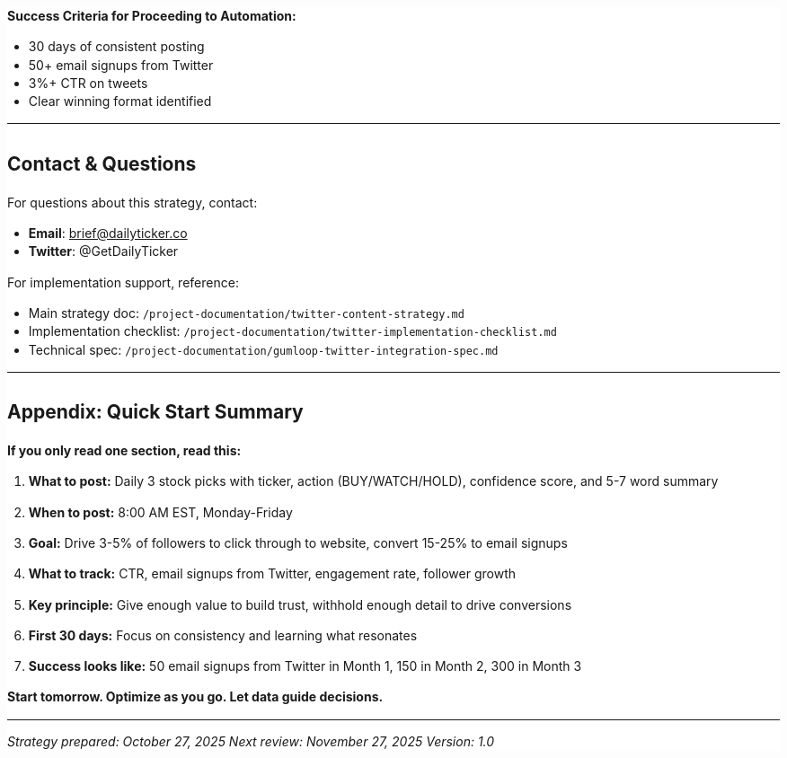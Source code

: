 **Success Criteria for Proceeding to Automation:**
- 30 days of consistent posting
- 50+ email signups from Twitter
- 3%+ CTR on tweets
- Clear winning format identified

---

## Contact & Questions

For questions about this strategy, contact:
- **Email**: brief@dailyticker.co
- **Twitter**: @GetDailyTicker

For implementation support, reference:
- Main strategy doc: `/project-documentation/twitter-content-strategy.md`
- Implementation checklist: `/project-documentation/twitter-implementation-checklist.md`
- Technical spec: `/project-documentation/gumloop-twitter-integration-spec.md`

---

## Appendix: Quick Start Summary

**If you only read one section, read this:**

1. **What to post:** Daily 3 stock picks with ticker, action (BUY/WATCH/HOLD), confidence score, and 5-7 word summary

2. **When to post:** 8:00 AM EST, Monday-Friday

3. **Goal:** Drive 3-5% of followers to click through to website, convert 15-25% to email signups

4. **What to track:** CTR, email signups from Twitter, engagement rate, follower growth

5. **Key principle:** Give enough value to build trust, withhold enough detail to drive conversions

6. **First 30 days:** Focus on consistency and learning what resonates

7. **Success looks like:** 50 email signups from Twitter in Month 1, 150 in Month 2, 300 in Month 3

**Start tomorrow. Optimize as you go. Let data guide decisions.**

---

*Strategy prepared: October 27, 2025*
*Next review: November 27, 2025*
*Version: 1.0*
